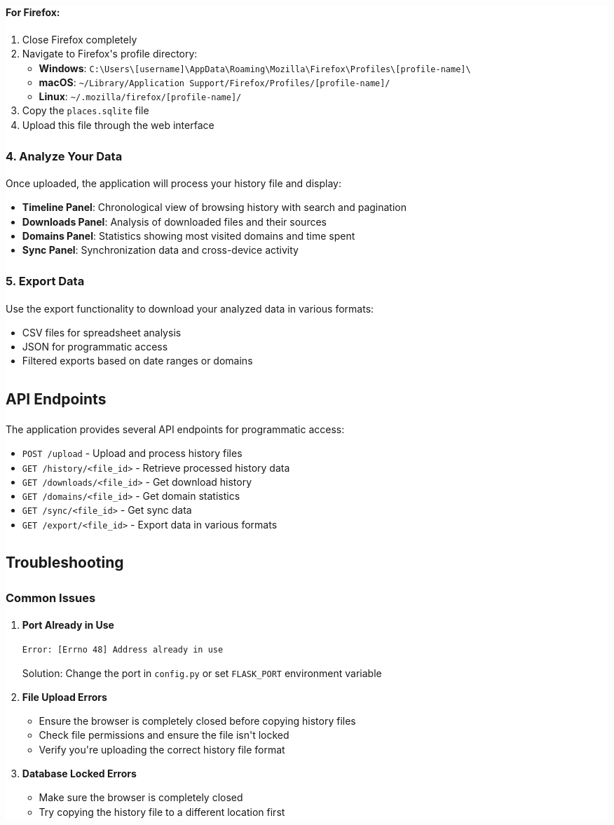 #### For Firefox:
1. Close Firefox completely
2. Navigate to Firefox's profile directory:
   - **Windows**: `C:\Users\[username]\AppData\Roaming\Mozilla\Firefox\Profiles\[profile-name]\`
   - **macOS**: `~/Library/Application Support/Firefox/Profiles/[profile-name]/`
   - **Linux**: `~/.mozilla/firefox/[profile-name]/`
3. Copy the `places.sqlite` file
4. Upload this file through the web interface

### 4. Analyze Your Data

Once uploaded, the application will process your history file and display:

- **Timeline Panel**: Chronological view of browsing history with search and pagination
- **Downloads Panel**: Analysis of downloaded files and their sources
- **Domains Panel**: Statistics showing most visited domains and time spent
- **Sync Panel**: Synchronization data and cross-device activity

### 5. Export Data

Use the export functionality to download your analyzed data in various formats:
- CSV files for spreadsheet analysis
- JSON for programmatic access
- Filtered exports based on date ranges or domains

## API Endpoints

The application provides several API endpoints for programmatic access:

- `POST /upload` - Upload and process history files
- `GET /history/<file_id>` - Retrieve processed history data
- `GET /downloads/<file_id>` - Get download history
- `GET /domains/<file_id>` - Get domain statistics
- `GET /sync/<file_id>` - Get sync data
- `GET /export/<file_id>` - Export data in various formats

## Troubleshooting

### Common Issues

1. **Port Already in Use**
   ```
   Error: [Errno 48] Address already in use
   ```
   Solution: Change the port in `config.py` or set `FLASK_PORT` environment variable

2. **File Upload Errors**
   - Ensure the browser is completely closed before copying history files
   - Check file permissions and ensure the file isn't locked
   - Verify you're uploading the correct history file format

3. **Database Locked Errors**
   - Make sure the browser is completely closed
   - Try copying the history file to a different location first
